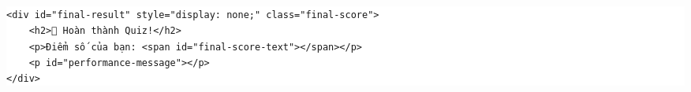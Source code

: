     <div id="final-result" style="display: none;" class="final-score">
        <h2>🎉 Hoàn thành Quiz!</h2>
        <p>Điểm số của bạn: <span id="final-score-text"></span></p>
        <p id="performance-message"></p>
    </div>
</div>

<script>
let currentQuestion = 1;
const totalQuestions = 25;
let userAnswers = {};
let quizSubmitted = false;

// Đáp án đúng
const correctAnswers = {
    q1: 'a', q2: 'b', q3: 'b', q4: 'a', q5: 'b',
    q6: 'a', q7: 'b', q8: 'a', q9: 'a', q10: 'b',
    q11: 'b', q12: 'a', q13: 'b', q14: 'd', q15: 'c',
    q16: 'a', q17: 'c', q18: 'b', q19: 'a', q20: 'd'
,
    q21: 'a', q22: 'a', q23: 'a', q24: 'a', q25: 'a'};

function showQuestion(n) {
    // Ẩn tất cả câu hỏi
    for (let i = 1; i <= totalQuestions; i++) {
        document.getElementById(`q${i}`).style.display = 'none';
    }
    
    // Hiển thị câu hỏi hiện tại
    document.getElementById(`q${n}`).style.display = 'block';
    
    // Cập nhật progress bar
    const progress = (n / totalQuestions) * 100;
    document.getElementById('progress-fill').style.width = progress + '%';
    
    // Cập nhật số câu hỏi
    document.getElementById('current-q').textContent = n;
    
    // Cập nhật nút điều hướng
    document.getElementById('prev-btn').disabled = (n === 1);
    document.getElementById('next-btn').style.display = (n === totalQuestions) ? 'none' : 'inline-block';
    document.getElementById('submit-btn').style.display = (n === totalQuestions) ? 'inline-block' : 'none';
    
    currentQuestion = n;
}

function nextQuestion() {
    if (currentQuestion < totalQuestions) {
        showQuestion(currentQuestion + 1);
    }
}

function previousQuestion() {
    if (currentQuestion > 1) {
        showQuestion(currentQuestion - 1);
    }
}
